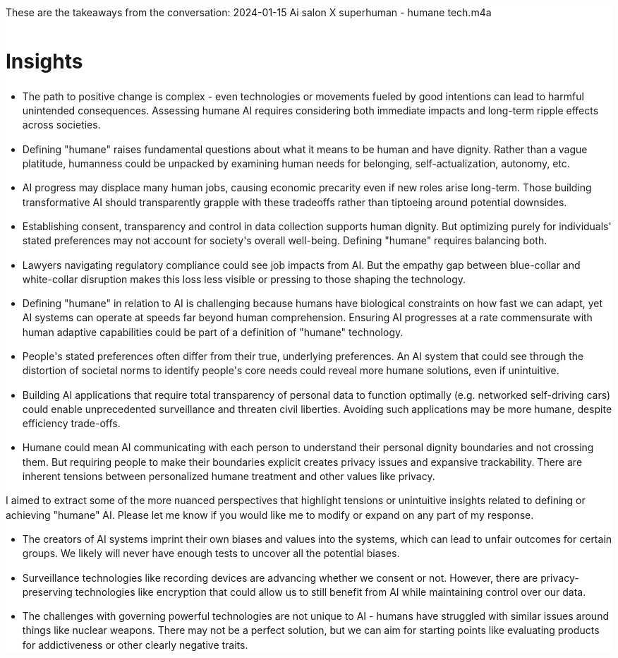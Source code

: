 These are the takeaways from the conversation: 2024-01-15 Ai salon X superhuman - humane tech.m4a

# Insights
- The path to positive change is complex - even technologies or movements fueled by good intentions can lead to harmful unintended consequences. Assessing humane AI requires considering both immediate impacts and long-term ripple effects across societies.

- Defining "humane" raises fundamental questions about what it means to be human and have dignity. Rather than a vague platitude, humanness could be unpacked by examining human needs for belonging, self-actualization, autonomy, etc.

- AI progress may displace many human jobs, causing economic precarity even if new roles arise long-term. Those building transformative AI should transparently grapple with these tradeoffs rather than tiptoeing around potential downsides.

- Establishing consent, transparency and control in data collection supports human dignity. But optimizing purely for individuals' stated preferences may not account for society's overall well-being. Defining "humane" requires balancing both.

- Lawyers navigating regulatory compliance could see job impacts from AI. But the empathy gap between blue-collar and white-collar disruption makes this loss less visible or pressing to those shaping the technology.

- Defining "humane" in relation to AI is challenging because humans have biological constraints on how fast we can adapt, yet AI systems can operate at speeds far beyond human comprehension. Ensuring AI progresses at a rate commensurate with human adaptive capabilities could be part of a definition of "humane" technology.

- People's stated preferences often differ from their true, underlying preferences. An AI system that could see through the distortion of societal norms to identify people's core needs could reveal more humane solutions, even if unintuitive.

- Building AI applications that require total transparency of personal data to function optimally (e.g. networked self-driving cars) could enable unprecedented surveillance and threaten civil liberties. Avoiding such applications may be more humane, despite efficiency trade-offs.

- Humane could mean AI communicating with each person to understand their personal dignity boundaries and not crossing them. But requiring people to make their boundaries explicit creates privacy issues and expansive trackability. There are inherent tensions between personalized humane treatment and other values like privacy.

I aimed to extract some of the more nuanced perspectives that highlight tensions or unintuitive insights related to defining or achieving "humane" AI. Please let me know if you would like me to modify or expand on any part of my response.

- The creators of AI systems imprint their own biases and values into the systems, which can lead to unfair outcomes for certain groups. We likely will never have enough tests to uncover all the potential biases.

- Surveillance technologies like recording devices are advancing whether we consent or not. However, there are privacy-preserving technologies like encryption that could allow us to still benefit from AI while maintaining control over our data.

- The challenges with governing powerful technologies are not unique to AI - humans have struggled with similar issues around things like nuclear weapons. There may not be a perfect solution, but we can aim for starting points like evaluating products for addictiveness or other clearly negative traits.
